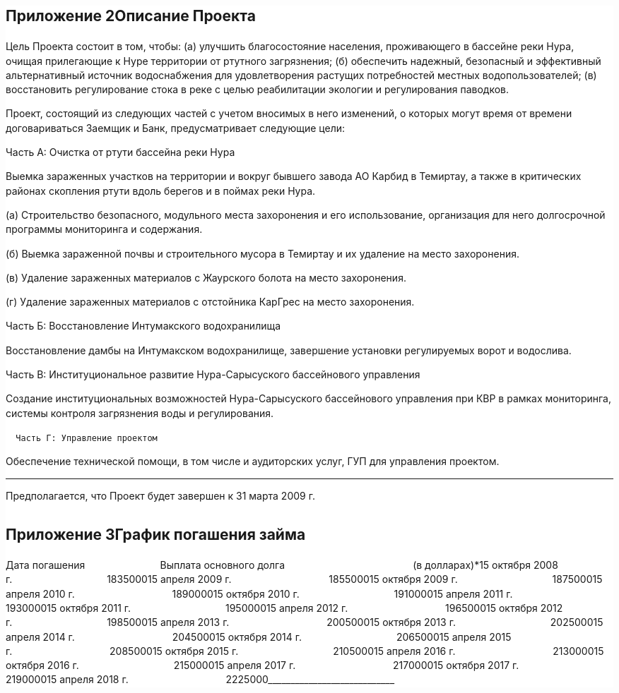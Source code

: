 ## Приложение 2Описание Проекта

Цель Проекта состоит в том, чтобы: (а) улучшить благосостояние населения, проживающего в бассейне реки Нура, очищая прилегающие к Нуре территории от ртутного загрязнения; (б) обеспечить надежный, безопасный и эффективный альтернативный источник водоснабжения для удовлетворения растущих потребностей местных водопользователей; (в) восстановить регулирование стока в реке с целью реабилитации экологии и регулирования паводков.

Проект, состоящий из следующих частей с учетом вносимых в него изменений, о которых могут время от времени договариваться Заемщик и Банк, предусматривает следующие цели:

Часть А: Очистка от ртути бассейна реки Нура

Выемка зараженных участков на территории и вокруг бывшего завода АО Карбид в Темиртау, а также в критических районах скопления ртути вдоль берегов и в поймах реки Нура.

(а) Строительство безопасного, модульного места захоронения и его использование, организация для него долгосрочной программы мониторинга и содержания.

(б) Выемка зараженной почвы и строительного мусора в Темиртау и их удаление на место захоронения.

(в) Удаление зараженных материалов с Жаурского болота на место захоронения.

(г) Удаление зараженных материалов с отстойника КарГрес на место захоронения.

Часть Б: Восстановление Интумакского водохранилища

Восстановление дамбы на Интумакском водохранилище, завершение установки регулируемых ворот и водослива.

 Часть В: Институциональное развитие Нура-Сарысуского бассейнового управления

Создание институциональных возможностей Нура-Сарысуского бассейнового управления при КВР в рамках мониторинга, системы контроля загрязнения воды и регулирования.

      Часть Г: Управление проектом

Обеспечение технической помощи, в том числе и аудиторских услуг, ГУП для управления проектом.

***

Предполагается, что Проект будет завершен к 31 марта 2009 г.

## Приложение 3График погашения займа

Дата погашения                           Выплата основного долга                                              (в долларах)*15 октября 2008 г.                                  183500015 апреля 2009 г.                                   185500015 октября 2009 г.                                  187500015 апреля 2010 г.                                   189000015 октября 2010 г.                                  191000015 апреля 2011 г.                                   193000015 октября 2011 г.                                  195000015 апреля 2012 г.                                   196500015 октября 2012 г.                                  198500015 апреля 2013 г.                                   200500015 октября 2013 г.                                  202500015 апреля 2014 г.                                   204500015 октября 2014 г.                                  206500015 апреля 2015 г.                                   208500015 октября 2015 г.                                  210500015 апреля 2016 г.                                   213000015 октября 2016 г.                                  215000015 апреля 2017 г.                                   217000015 октября 2017 г.                                  219000015 апреля 2018 г.                                   2225000____________________________
